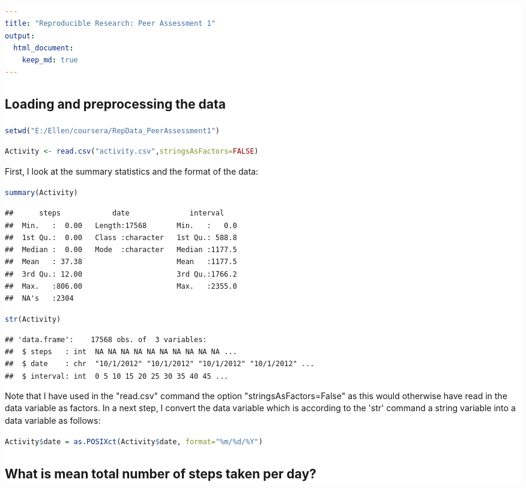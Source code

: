 ```yaml
---
title: "Reproducible Research: Peer Assessment 1"
output: 
  html_document:
    keep_md: true
---
```


## Loading and preprocessing the data

```r
setwd("E:/Ellen/coursera/RepData_PeerAssessment1")
```

```r
Activity <- read.csv("activity.csv",stringsAsFactors=FALSE)
```

First, I look at the summary statistics and the format of the data:

```r
summary(Activity)
```

```
##      steps            date              interval     
##  Min.   :  0.00   Length:17568       Min.   :   0.0  
##  1st Qu.:  0.00   Class :character   1st Qu.: 588.8  
##  Median :  0.00   Mode  :character   Median :1177.5  
##  Mean   : 37.38                      Mean   :1177.5  
##  3rd Qu.: 12.00                      3rd Qu.:1766.2  
##  Max.   :806.00                      Max.   :2355.0  
##  NA's   :2304
```

```r
str(Activity)
```

```
## 'data.frame':	17568 obs. of  3 variables:
##  $ steps   : int  NA NA NA NA NA NA NA NA NA NA ...
##  $ date    : chr  "10/1/2012" "10/1/2012" "10/1/2012" "10/1/2012" ...
##  $ interval: int  0 5 10 15 20 25 30 35 40 45 ...
```
Note that I have used in the "read.csv" command the option "stringsAsFactors=False" as this would otherwise have read in the data variable as factors. In a next step, I convert the data variable which is according to the 'str' command a string variable into a data variable as follows:

```r
Activity$date = as.POSIXct(Activity$date, format="%m/%d/%Y")  
```

## What is mean total number of steps taken per day?
